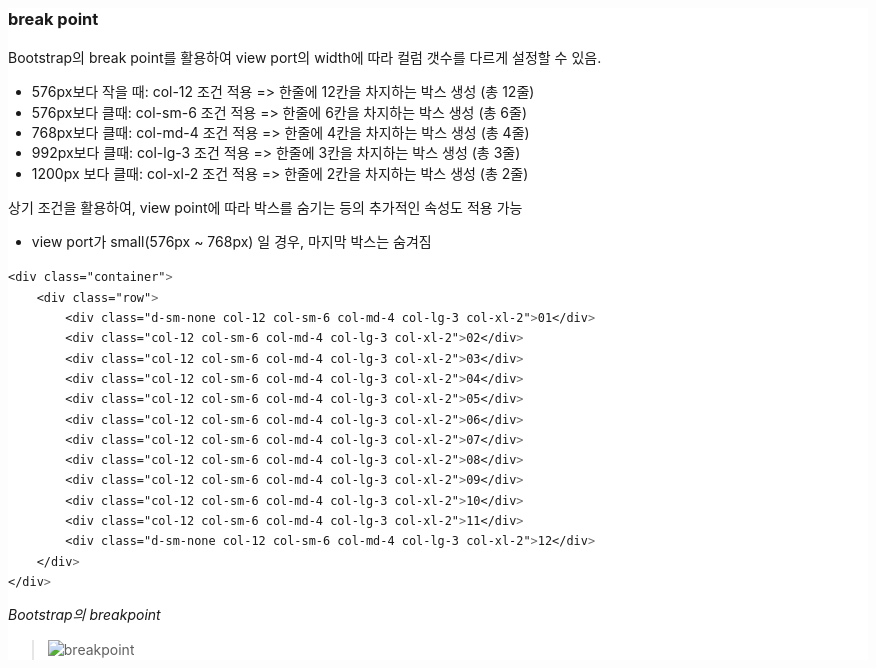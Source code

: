 

### break point

Bootstrap의 break point를 활용하여 view port의 width에 따라 컬럼 갯수를 다르게 설정할 수 있음.

- 576px보다 작을 때: col-12 조건 적용 => 한줄에 12칸을 차지하는 박스 생성 (총 12줄)
- 576px보다 클때: col-sm-6 조건 적용 => 한줄에 6칸을 차지하는 박스 생성 (총 6줄)
- 768px보다 클때: col-md-4 조건 적용 => 한줄에 4칸을 차지하는 박스 생성 (총 4줄)
- 992px보다 클때: col-lg-3 조건 적용 => 한줄에 3칸을 차지하는 박스 생성 (총 3줄)
- 1200px 보다 클때: col-xl-2 조건 적용 => 한줄에 2칸을 차지하는 박스 생성 (총 2줄)

상기 조건을 활용하여, view point에 따라 박스를 숨기는 등의 추가적인 속성도 적용 가능

- view port가 small(576px ~ 768px) 일 경우, 마지막 박스는 숨겨짐

```css
<div class="container">
    <div class="row">
        <div class="d-sm-none col-12 col-sm-6 col-md-4 col-lg-3 col-xl-2">01</div>
        <div class="col-12 col-sm-6 col-md-4 col-lg-3 col-xl-2">02</div>
        <div class="col-12 col-sm-6 col-md-4 col-lg-3 col-xl-2">03</div>
        <div class="col-12 col-sm-6 col-md-4 col-lg-3 col-xl-2">04</div>
        <div class="col-12 col-sm-6 col-md-4 col-lg-3 col-xl-2">05</div>
        <div class="col-12 col-sm-6 col-md-4 col-lg-3 col-xl-2">06</div>
        <div class="col-12 col-sm-6 col-md-4 col-lg-3 col-xl-2">07</div>
        <div class="col-12 col-sm-6 col-md-4 col-lg-3 col-xl-2">08</div>
        <div class="col-12 col-sm-6 col-md-4 col-lg-3 col-xl-2">09</div>
        <div class="col-12 col-sm-6 col-md-4 col-lg-3 col-xl-2">10</div>
        <div class="col-12 col-sm-6 col-md-4 col-lg-3 col-xl-2">11</div>
        <div class="d-sm-none col-12 col-sm-6 col-md-4 col-lg-3 col-xl-2">12</div>
    </div>
</div>
```



*Bootstrap의 breakpoint*

> ![breakpoint](https://wpmaster.com/wp-content/uploads/2017/02/bootstrap-4-grid.jpg)



